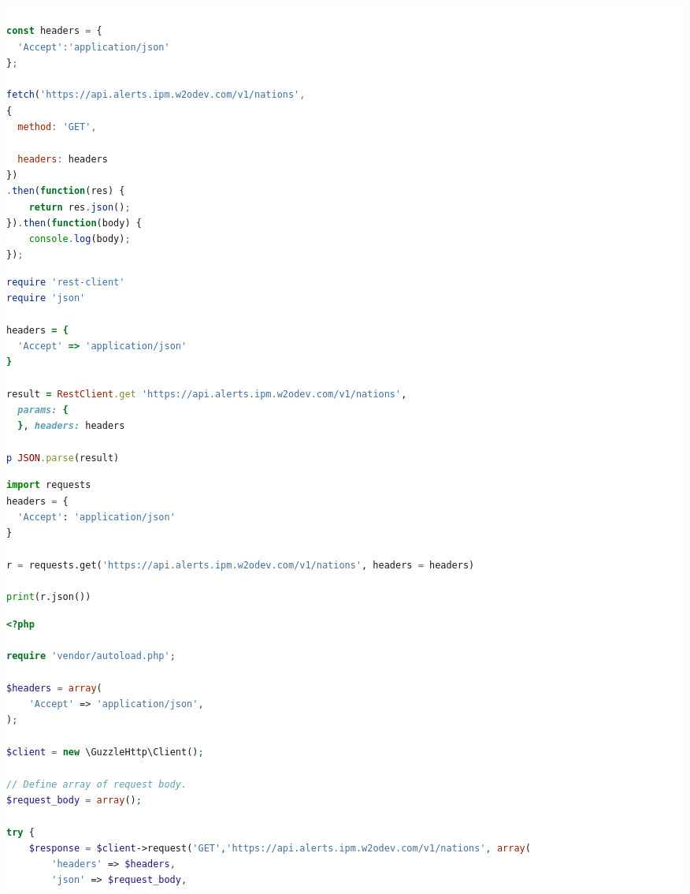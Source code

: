```javascript

const headers = {
  'Accept':'application/json'
};

fetch('https://api.alerts.ipm.w2odev.com/v1/nations',
{
  method: 'GET',

  headers: headers
})
.then(function(res) {
    return res.json();
}).then(function(body) {
    console.log(body);
});

```

```ruby
require 'rest-client'
require 'json'

headers = {
  'Accept' => 'application/json'
}

result = RestClient.get 'https://api.alerts.ipm.w2odev.com/v1/nations',
  params: {
  }, headers: headers

p JSON.parse(result)

```

```python
import requests
headers = {
  'Accept': 'application/json'
}

r = requests.get('https://api.alerts.ipm.w2odev.com/v1/nations', headers = headers)

print(r.json())

```

```php
<?php

require 'vendor/autoload.php';

$headers = array(
    'Accept' => 'application/json',
);

$client = new \GuzzleHttp\Client();

// Define array of request body.
$request_body = array();

try {
    $response = $client->request('GET','https://api.alerts.ipm.w2odev.com/v1/nations', array(
        'headers' => $headers,
        'json' => $request_body,
```